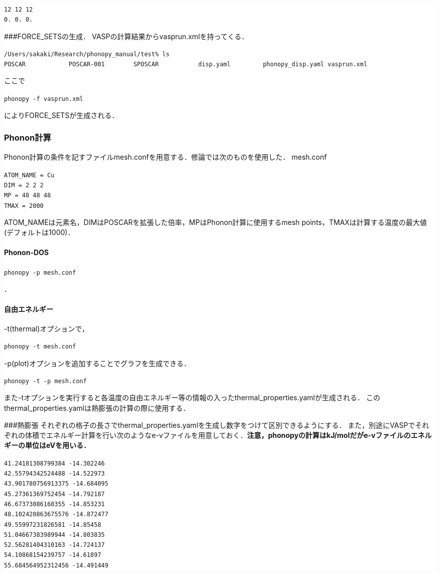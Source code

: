 ```
12 12 12
0. 0. 0.
```

###FORCE_SETSの生成．
VASPの計算結果からvasprun.xmlを持ってくる．
```
/Users/sakaki/Research/phonopy_manual/test% ls
POSCAR            POSCAR-001        SPOSCAR           disp.yaml         phonopy_disp.yaml vasprun.xml
```
ここで
```
phonopy -f vasprun.xml
```
によりFORCE_SETSが生成される．

### Phonon計算
Phonon計算の条件を記すファイルmesh.confを用意する．修論では次のものを使用した．
mesh.conf
```
ATOM_NAME = Cu
DIM = 2 2 2
MP = 48 48 48
TMAX = 2000
```
ATOM_NAMEは元素名，DIMはPOSCARを拡張した倍率，MPはPhonon計算に使用するmesh points，TMAXは計算する温度の最大値(デフォルトは1000)．

#### Phonon-DOS
```
phonopy -p mesh.conf
```
．
#### 自由エネルギー
-t(thermal)オプションで，
```
phonopy -t mesh.conf
```
-p(plot)オプションを追加することでグラフを生成できる．
```
phonopy -t -p mesh.conf
```
また-tオプションを実行すると各温度の自由エネルギー等の情報の入ったthermal_properties.yamlが生成される．
このthermal_properties.yamlは熱膨張の計算の際に使用する．

###熱膨張
それぞれの格子の長さでthermal_properties.yamlを生成し数字をつけて区別できるようにする．
また，別途にVASPでそれぞれの体積でエネルギー計算を行い次のようなe-vファイルを用意しておく．**注意，phonopyの計算はkJ/molだがe-vファイルのエネルギーの単位はeVを用いる．**
```
41.24181308799384 -14.302246
42.55794342524488 -14.522973
43.901780756913375 -14.684095
45.27361369752454 -14.792187
46.67373086160355 -14.853231
48.102420863675576 -14.872477
49.55997231826581 -14.85458
51.04667383989944 -14.803835
52.56281404310163 -14.724137
54.10868154239757 -14.61897
55.684564952312456 -14.491449
```

